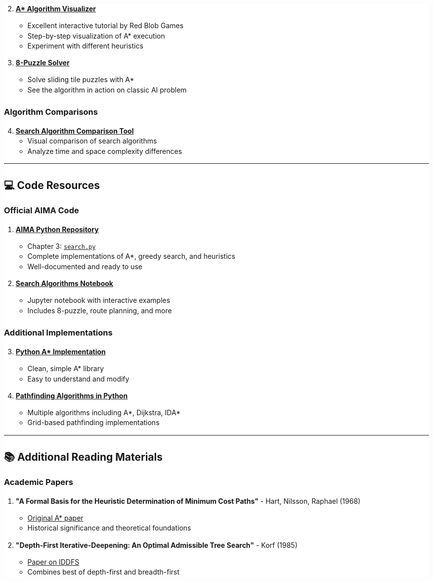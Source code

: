 2. **[A* Algorithm Visualizer](https://www.redblobgames.com/pathfinding/a-star/introduction.html)**
   - Excellent interactive tutorial by Red Blob Games
   - Step-by-step visualization of A* execution
   - Experiment with different heuristics

3. **[8-Puzzle Solver](https://tristanpenman.com/demos/n-puzzle/)**
   - Solve sliding tile puzzles with A*
   - See the algorithm in action on classic AI problem

### Algorithm Comparisons
4. **[Search Algorithm Comparison Tool](https://clementmihailescu.github.io/Pathfinding-Visualizer/)**
   - Visual comparison of search algorithms
   - Analyze time and space complexity differences

---

## 💻 Code Resources

### Official AIMA Code
1. **[AIMA Python Repository](https://github.com/aimacode/aima-python)**
   - Chapter 3: [`search.py`](https://github.com/aimacode/aima-python/blob/master/search.py)
   - Complete implementations of A*, greedy search, and heuristics
   - Well-documented and ready to use

2. **[Search Algorithms Notebook](https://github.com/aimacode/aima-python/blob/master/search.ipynb)**
   - Jupyter notebook with interactive examples
   - Includes 8-puzzle, route planning, and more

### Additional Implementations
3. **[Python A* Implementation](https://github.com/jrialland/python-astar)**
   - Clean, simple A* library
   - Easy to understand and modify

4. **[Pathfinding Algorithms in Python](https://github.com/brean/python-pathfinding)**
   - Multiple algorithms including A*, Dijkstra, IDA*
   - Grid-based pathfinding implementations

---

## 📚 Additional Reading Materials

### Academic Papers
1. **"A Formal Basis for the Heuristic Determination of Minimum Cost Paths"** - Hart, Nilsson, Raphael (1968)
   - [Original A* paper](https://ieeexplore.ieee.org/document/4082128)
   - Historical significance and theoretical foundations

2. **"Depth-First Iterative-Deepening: An Optimal Admissible Tree Search"** - Korf (1985)
   - [Paper on IDDFS](https://www.aaai.org/ojs/index.php/AITOPICS/article/view/5745)
   - Combines best of depth-first and breadth-first
